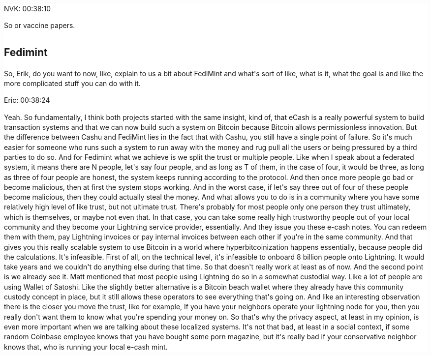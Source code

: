 NVK: 00:38:10

So or vaccine papers.

## Fedimint

So, Erik, do you want to now, like, explain to us a bit about FediMint and what's sort of like, what is it, what the goal is and like the more complicated stuff you can do with it.

Eric: 00:38:24

Yeah.
So fundamentally, I think both projects started with the same insight, kind of, that eCash is a really powerful system to build transaction systems and that we can now build such a system on Bitcoin because Bitcoin allows permissionless innovation.
But the difference between Cashu and FediMint lies in the fact that with Cashu, you still have a single point of failure.
So it's much easier for someone who runs such a system to run away with the money and rug pull all the users or being pressured by a third parties to do so.
And for Fedimint what we achieve is we split the trust or multiple people.
Like when I speak about a federated system, it means there are N people, let's say four people, and as long as T of them, in the case of four, it would be three, as long as three of four people are honest, the system keeps running according to the protocol.
And then once more people go bad or become malicious, then at first the system stops working.
And in the worst case, if let's say three out of four of these people become malicious, then they could actually steal the money.
And what allows you to do is in a community where you have some relatively high level of like trust, but not ultimate trust.
There's probably for most people only one person they trust ultimately, which is themselves, or maybe not even that.
In that case, you can take some really high trustworthy people out of your local community and they become your Lightning service provider, essentially.
And they issue you these e-cash notes.
You can redeem them with them, pay Lightning invoices or pay internal invoices between each other if you're in the same community.
And that gives you this really scalable system to use Bitcoin in a world where hyperbitcoinization happens essentially, because people did the calculations.
It's infeasible.
First of all, on the technical level, it's infeasible to onboard 8 billion people onto Lightning.
It would take years and we couldn't do anything else during that time.
So that doesn't really work at least as of now.
And the second point is we already see it.
Matt mentioned that most people using Lightning do so in a somewhat custodial way.
Like a lot of people are using Wallet of Satoshi.
Like the slightly better alternative is a Bitcoin beach wallet where they already have this community custody concept in place, but it still allows these operators to see everything that's going on.
And like an interesting observation there is the closer you move the trust, like for example, If you have your neighbors operate your lightning node for you, then you really don't want them to know what you're spending your money on.
So that's why the privacy aspect, at least in my opinion, is even more important when we are talking about these localized systems.
It's not that bad, at least in a social context, if some random Coinbase employee knows that you have bought some porn magazine, but it's really bad if your conservative neighbor knows that, who is running your local e-cash mint.
